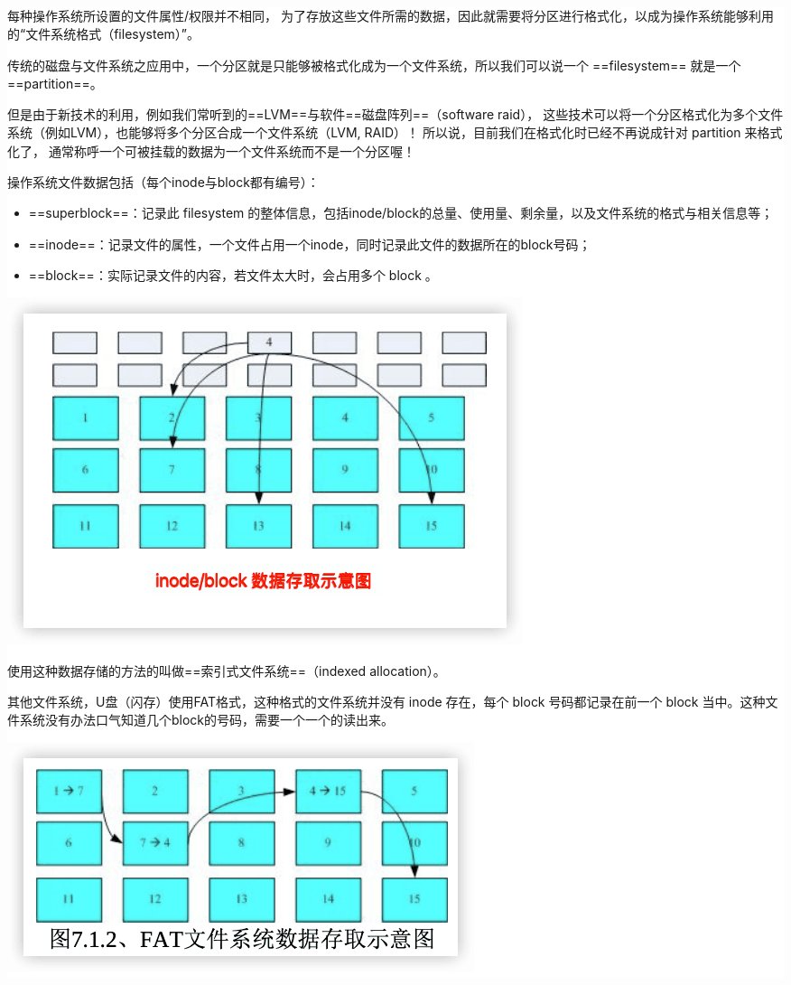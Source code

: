 每种操作系统所设置的文件属性/权限并不相同， 为了存放这些文件所需的数据，因此就需要将分区进行格式化，以成为操作系统能够利用的“文件系统格式（filesystem）”。

传统的磁盘与文件系统之应用中，一个分区就是只能够被格式化成为一个文件系统，所以我们可以说一个 ==filesystem== 就是一个 ==partition==。

但是由于新技术的利用，例如我们常听到的==LVM==与软件==磁盘阵列==（software raid）， 这些技术可以将一个分区格式化为多个文件系统（例如LVM），也能够将多个分区合成一个文件系统（LVM, RAID）！ 所以说，目前我们在格式化时已经不再说成针对 partition 来格式化了， 通常称呼一个可被挂载的数据为一个文件系统而不是一个分区喔！

操作系统文件数据包括（每个inode与block都有编号）：

- ==superblock==：记录此 filesystem 的整体信息，包括inode/block的总量、使用量、剩余量，以及文件系统的格式与相关信息等；

- ==inode==：记录文件的属性，一个文件占用一个inode，同时记录此文件的数据所在的block号码；

- ==block==：实际记录文件的内容，若文件太大时，会占用多个 block 。

![](images/image-20250125180801329.png)

使用这种数据存储的方法的叫做==索引式文件系统==（indexed allocation）。

其他文件系统，U盘（闪存）使用FAT格式，这种格式的文件系统并没有 inode 存在，每个 block 号码都记录在前一个 block 当中。这种文件系统没有办法口气知道几个block的号码，需要一个一个的读出来。

![](images/image-20250125181026789.png)
